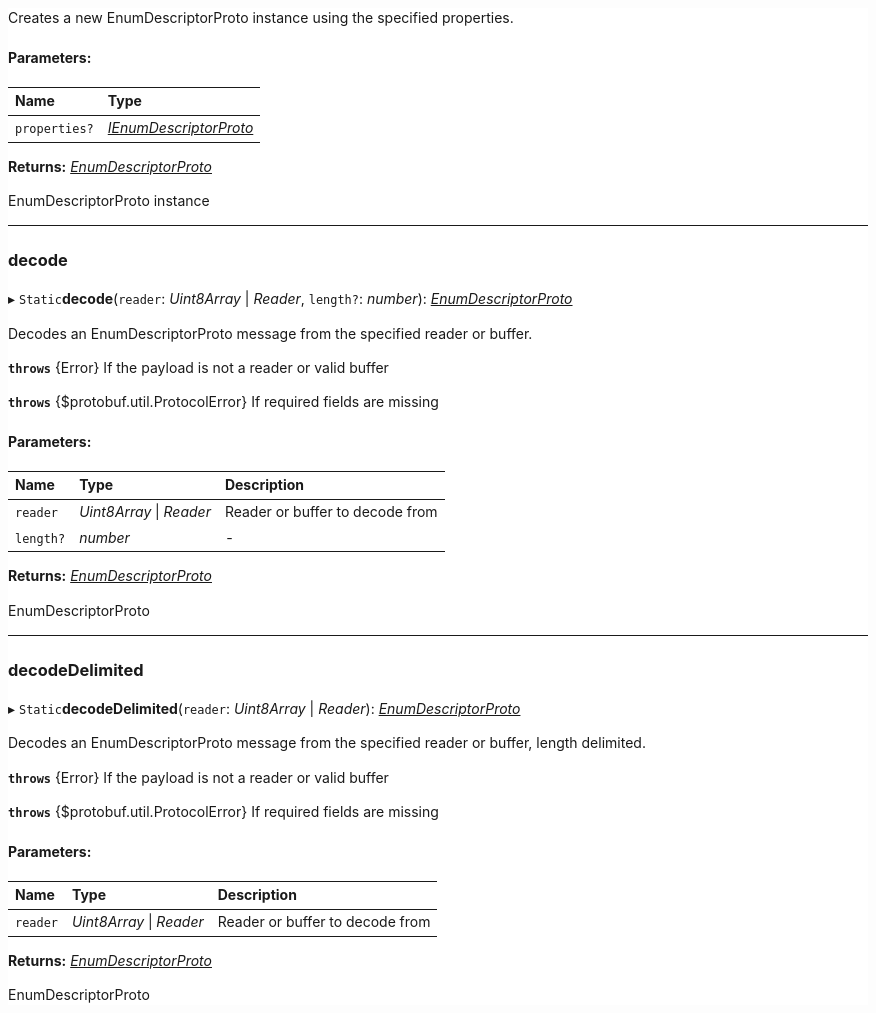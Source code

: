 Creates a new EnumDescriptorProto instance using the specified properties.

#### Parameters:

Name | Type |
:------ | :------ |
`properties?` | [*IEnumDescriptorProto*](../interfaces/proto.google.protobuf.ienumdescriptorproto.md) |

**Returns:** [*EnumDescriptorProto*](proto.google.protobuf.enumdescriptorproto.md)

EnumDescriptorProto instance

___

### decode

▸ `Static`**decode**(`reader`: *Uint8Array* \| *Reader*, `length?`: *number*): [*EnumDescriptorProto*](proto.google.protobuf.enumdescriptorproto.md)

Decodes an EnumDescriptorProto message from the specified reader or buffer.

**`throws`** {Error} If the payload is not a reader or valid buffer

**`throws`** {$protobuf.util.ProtocolError} If required fields are missing

#### Parameters:

Name | Type | Description |
:------ | :------ | :------ |
`reader` | *Uint8Array* \| *Reader* | Reader or buffer to decode from   |
`length?` | *number* | - |

**Returns:** [*EnumDescriptorProto*](proto.google.protobuf.enumdescriptorproto.md)

EnumDescriptorProto

___

### decodeDelimited

▸ `Static`**decodeDelimited**(`reader`: *Uint8Array* \| *Reader*): [*EnumDescriptorProto*](proto.google.protobuf.enumdescriptorproto.md)

Decodes an EnumDescriptorProto message from the specified reader or buffer, length delimited.

**`throws`** {Error} If the payload is not a reader or valid buffer

**`throws`** {$protobuf.util.ProtocolError} If required fields are missing

#### Parameters:

Name | Type | Description |
:------ | :------ | :------ |
`reader` | *Uint8Array* \| *Reader* | Reader or buffer to decode from   |

**Returns:** [*EnumDescriptorProto*](proto.google.protobuf.enumdescriptorproto.md)

EnumDescriptorProto

